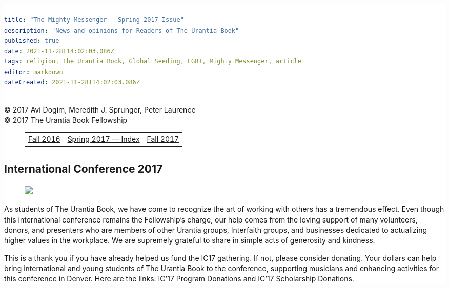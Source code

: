 ```yaml
---
title: "The Mighty Messenger — Spring 2017 Issue"
description: "News and opinions for Readers of The Urantia Book"
published: true
date: 2021-11-28T14:02:03.086Z
tags: religion, The Urantia Book, Global Seeding, LGBT, Mighty Messenger, article
editor: markdown
dateCreated: 2021-11-28T14:02:03.086Z
---
```


<p class="v-card v-sheet theme--light grey lighten-3 px-2">© 2017 Avi Dogim, Meredith J. Sprunger, Peter Laurence<br>© 2017 The Urantia Book Fellowship</p>
<figure class="table chapter-navigator">
  <table>
    <tbody>
      <tr>
        <td>
        <a href="/en/article/The_Mighty_Messenger_2016_Fall">
          <span class="mdi mdi-arrow-left-drop-circle"></span><span class="pl-2">Fall 2016</span>
        </a>
        </td>
        <td>
        <a href="/en/index/articles_mighty_messenger#spring-2017">
          <span class="mdi mdi-book-open-variant"></span><span class="pl-2">Spring 2017 — Index</span>
        </a>
        </td>
        <td>
        <a href="/en/article/The_Mighty_Messenger_2017_Fall">
          <span class="pr-2">Fall 2017</span><span class="mdi mdi-arrow-right-drop-circle"></span>
        </a>
        </td>
      </tr>
    </tbody>
  </table>
</figure>

## International Conference 2017

<figure id="Figure_1" class="image urantiapedia">
<img src="/image/article/The_Mighty_Messenger/2017_Spring/005908.jpg">
</figure>

As students of The Urantia Book, we have come to recognize the art of working with others has a tremendous effect. Even though this international conference remains the Fellowship’s charge, our help comes from the loving support of many volunteers, donors, and presenters who are members of other Urantia groups, Interfaith groups, and businesses dedicated to actualizing higher values in the workplace. We are supremely grateful to share in simple acts of generosity and kindness. 

This is a thank you if you have already helped us fund the IC17 gathering. If not, please consider donating. Your dollars can help bring international and young students of The Urantia Book to the conference, supporting musicians and enhancing activities for this conference in Denver. Here are the links: IC’17 Program Donations and IC’17 Scholarship Donations. 
